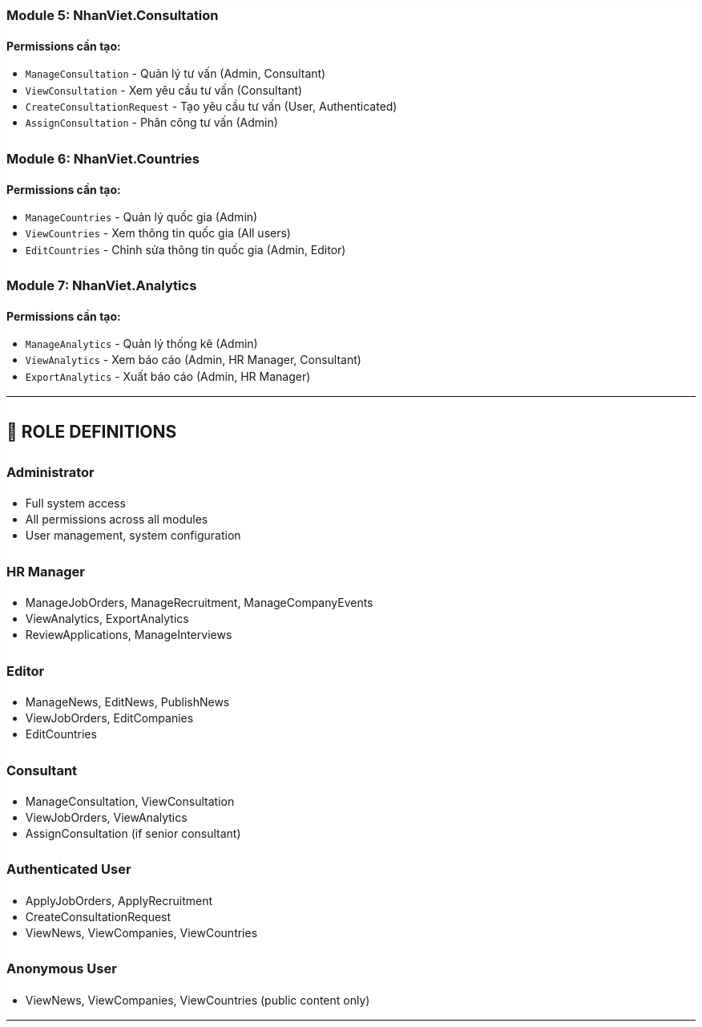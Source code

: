 ### **Module 5: NhanViet.Consultation**
**Permissions cần tạo:**
- `ManageConsultation` - Quản lý tư vấn (Admin, Consultant)
- `ViewConsultation` - Xem yêu cầu tư vấn (Consultant)
- `CreateConsultationRequest` - Tạo yêu cầu tư vấn (User, Authenticated)
- `AssignConsultation` - Phân công tư vấn (Admin)

### **Module 6: NhanViet.Countries**
**Permissions cần tạo:**
- `ManageCountries` - Quản lý quốc gia (Admin)
- `ViewCountries` - Xem thông tin quốc gia (All users)
- `EditCountries` - Chỉnh sửa thông tin quốc gia (Admin, Editor)

### **Module 7: NhanViet.Analytics**
**Permissions cần tạo:**
- `ManageAnalytics` - Quản lý thống kê (Admin)
- `ViewAnalytics` - Xem báo cáo (Admin, HR Manager, Consultant)
- `ExportAnalytics` - Xuất báo cáo (Admin, HR Manager)

---

## 🔐 **ROLE DEFINITIONS**

### **Administrator**
- Full system access
- All permissions across all modules
- User management, system configuration

### **HR Manager**
- ManageJobOrders, ManageRecruitment, ManageCompanyEvents
- ViewAnalytics, ExportAnalytics
- ReviewApplications, ManageInterviews

### **Editor**
- ManageNews, EditNews, PublishNews
- ViewJobOrders, EditCompanies
- EditCountries

### **Consultant**
- ManageConsultation, ViewConsultation
- ViewJobOrders, ViewAnalytics
- AssignConsultation (if senior consultant)

### **Authenticated User**
- ApplyJobOrders, ApplyRecruitment
- CreateConsultationRequest
- ViewNews, ViewCompanies, ViewCountries

### **Anonymous User**
- ViewNews, ViewCompanies, ViewCountries (public content only)

---